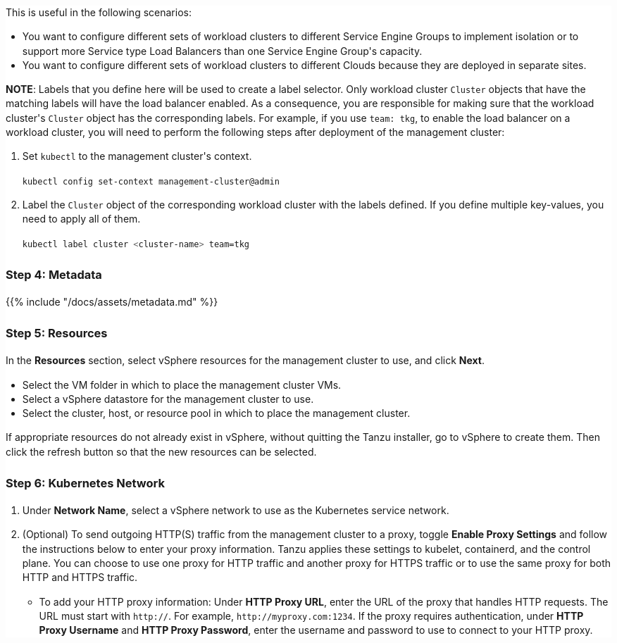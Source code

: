    This is useful in the following scenarios:

   - You want to configure different sets of workload clusters to different Service Engine Groups to implement isolation or to support more Service type Load Balancers than one Service Engine Group's capacity.
   - You want to configure different sets of workload clusters to different Clouds because they are deployed in separate sites.

   **NOTE**: Labels that you define here will be used to create a label selector. Only workload cluster `Cluster` objects that have the matching labels will have the load balancer enabled. As a consequence, you are responsible for making sure that the workload cluster's `Cluster` object has the corresponding labels. For example, if you use `team: tkg`, to enable the load balancer on a workload cluster, you will need to perform the following steps after deployment of the management cluster:

   1. Set `kubectl` to the management cluster's context.

      ```sh
      kubectl config set-context management-cluster@admin
      ```

   1. Label the `Cluster` object of the corresponding workload cluster with the labels defined. If you define multiple key-values, you need to apply all of them.     

      ```sh
      kubectl label cluster <cluster-name> team=tkg
      ```



### Step 4: Metadata
{{% include "/docs/assets/metadata.md" %}}

### Step 5: Resources
In the **Resources** section, select vSphere resources for the management cluster to use, and click **Next**.  

   * Select the VM folder in which to place the management cluster VMs.
   * Select a vSphere datastore for the management cluster to use.
   * Select the cluster, host, or resource pool in which to place the management cluster.

   If appropriate resources do not already exist in vSphere, without quitting the Tanzu installer, go to vSphere to create them. Then click the refresh button so that the new resources can be selected.

### Step 6: Kubernetes Network

1.   Under **Network Name**, select a vSphere network to use as the Kubernetes service network.  
   
2. (Optional) To send outgoing HTTP(S) traffic from the management cluster to a proxy, toggle **Enable Proxy Settings** and follow the instructions below to enter your proxy information. Tanzu applies these settings to kubelet, containerd, and the control plane. You can choose to use one proxy for HTTP traffic and another proxy for HTTPS traffic or to use the same proxy for both HTTP and HTTPS traffic.  

    - To add your HTTP proxy information: Under **HTTP Proxy URL**, enter the URL of the proxy that handles HTTP requests. The URL must start with `http://`. For example, `http://myproxy.com:1234`.  If the proxy requires authentication, under **HTTP Proxy Username** and **HTTP Proxy Password**, enter the username and password to use to connect to your HTTP proxy.
